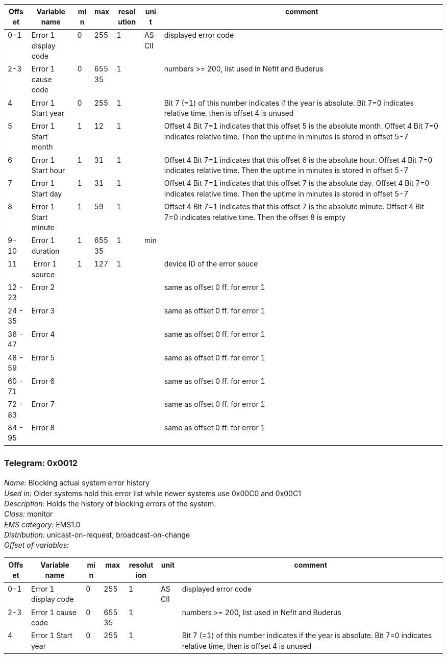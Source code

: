 | Offset    | Variable name                | min | max   | resolution | unit  | comment                                                                                                                                                           |
| --------- | ---------------------------- | --- | ----- | ---------- | ----- | ----------------------------------------------------------------------------------------------------------------------------------------------------------------- |
| 0-1       | Error 1 display code         | 0   | 255   | 1          | ASCII | displayed error code                                                                                                                                              |
| 2-3       | Error 1 cause code           | 0   | 65535 | 1          |       | numbers >= 200, list used in Nefit and Buderus                                                                                                                    |
| 4         | Error 1 Start year           | 0   | 255   | 1          |       | Bit 7 (=1) of this number indicates if the year is absolute. Bit 7=0 indicates relative time, then is offset 4 is unused                                          |
| 5         | Error 1 Start month          | 1   | 12    | 1          |       | Offset 4 Bit 7=1 indicates that this offset 5 is the absolute month. Offset 4 Bit 7=0 indicates relative time. Then the uptime in minutes is stored in offset 5-7 |
| 6         | Error 1 Start hour           | 1   | 31    | 1          |       | Offset 4 Bit 7=1 indicates that this offset 6 is the absolute hour. Offset 4 Bit 7=0 indicates relative time. Then the uptime in minutes is stored in offset 5-7  |
| 7         | Error 1 Start day            | 1   | 31    | 1          |       | Offset 4 Bit 7=1 indicates that this offset 7 is the absolute day. Offset 4 Bit 7=0 indicates relative time. Then the uptime in minutes is stored in offset 5-7   |
| 8         | Error 1 Start minute         | 1   | 59    | 1          |       | Offset 4 Bit 7=1 indicates that this offset 7 is the absolute minute. Offset 4 Bit 7=0 indicates relative time. Then the offset 8 is empty                        |
| 9-10      | Error 1 duration             | 1   | 65535 | 1          | min   |                                                                                                                                                                   |
| 11        | Error 1 source               | 1   | 127   | 1          |       | device ID of the error souce                                                                                                                                      |
| 12 - 23   | Error 2                      |     |       |            |       | same as offset 0 ff. for error 1                                                                                                                                  |
| 24 - 35   | Error 3                      |     |       |            |       | same as offset 0 ff. for error 1                                                                                                                                  |
| 36 - 47   | Error 4                      |     |       |            |       | same as offset 0 ff. for error 1                                                                                                                                  |
| 48 - 59   | Error 5                      |     |       |            |       | same as offset 0 ff. for error 1                                                                                                                                  |
| 60 - 71   | Error 6                      |     |       |            |       | same as offset 0 ff. for error 1                                                                                                                                  |
| 72 - 83   | Error 7                      |     |       |            |       | same as offset 0 ff. for error 1                                                                                                                                  |
| 84 - 95   | Error 8                      |     |       |            |       | same as offset 0 ff. for error 1                                                                                                                                  |

### Telegram: 0x0012

_Name:_ Blocking actual system error history  
_Used in:_ Older systems hold this error list while newer systems use 0x00C0 and 0x00C1  
_Description:_ Holds the history of blocking errors of the system.   
_Class:_ monitor  
_EMS category:_ EMS1.0  
_Distribution:_ unicast-on-request, broadcast-on-change  
_Offset of variables:_

| Offset    | Variable name                | min | max   | resolution | unit  | comment                                                                                                                                                           |
| --------- | ---------------------------- | --- | ----- | ---------- | ----- | ----------------------------------------------------------------------------------------------------------------------------------------------------------------- |
| 0-1       | Error 1 display code         | 0   | 255   | 1          | ASCII | displayed error code                                                                                                                                              |
| 2-3       | Error 1 cause code           | 0   | 65535 | 1          |       | numbers >= 200, list used in Nefit and Buderus                                                                                                                    |
| 4         | Error 1 Start year           | 0   | 255   | 1          |       | Bit 7 (=1) of this number indicates if the year is absolute. Bit 7=0 indicates relative time, then is offset 4 is unused                                          |